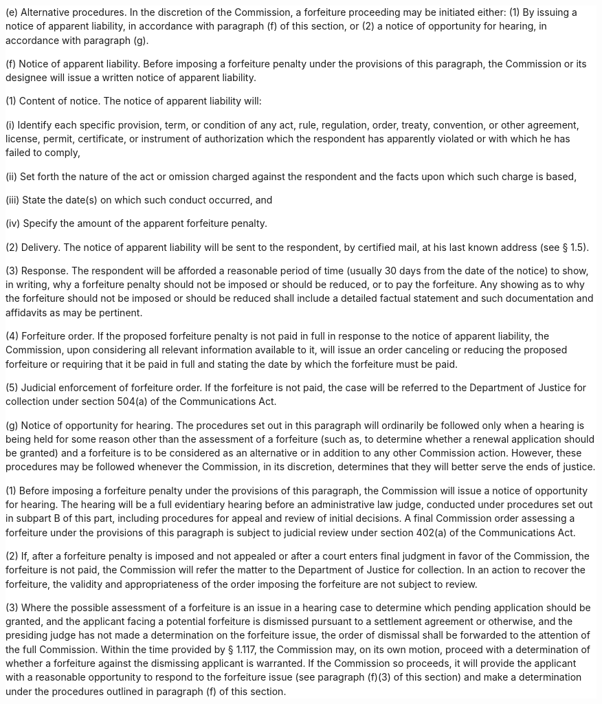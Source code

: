(e) Alternative procedures. In the discretion of the Commission, a forfeiture proceeding may be initiated either: (1) By issuing a notice of apparent liability, in accordance with paragraph (f) of this section, or (2) a notice of opportunity for hearing, in accordance with paragraph (g).

(f) Notice of apparent liability. Before imposing a forfeiture penalty under the provisions of this paragraph, the Commission or its designee will issue a written notice of apparent liability.

(1) Content of notice. The notice of apparent liability will:

(i) Identify each specific provision, term, or condition of any act, rule, regulation, order, treaty, convention, or other agreement, license, permit, certificate, or instrument of authorization which the respondent has apparently violated or with which he has failed to comply,

(ii) Set forth the nature of the act or omission charged against the respondent and the facts upon which such charge is based,

(iii) State the date(s) on which such conduct occurred, and

(iv) Specify the amount of the apparent forfeiture penalty.

(2) Delivery. The notice of apparent liability will be sent to the respondent, by certified mail, at his last known address (see § 1.5).

(3) Response. The respondent will be afforded a reasonable period of time (usually 30 days from the date of the notice) to show, in writing, why a forfeiture penalty should not be imposed or should be reduced, or to pay the forfeiture. Any showing as to why the forfeiture should not be imposed or should be reduced shall include a detailed factual statement and such documentation and affidavits as may be pertinent.

(4) Forfeiture order. If the proposed forfeiture penalty is not paid in full in response to the notice of apparent liability, the Commission, upon considering all relevant information available to it, will issue an order canceling or reducing the proposed forfeiture or requiring that it be paid in full and stating the date by which the forfeiture must be paid.

(5) Judicial enforcement of forfeiture order. If the forfeiture is not paid, the case will be referred to the Department of Justice for collection under section 504(a) of the Communications Act.

(g) Notice of opportunity for hearing. The procedures set out in this paragraph will ordinarily be followed only when a hearing is being held for some reason other than the assessment of a forfeiture (such as, to determine whether a renewal application should be granted) and a forfeiture is to be considered as an alternative or in addition to any other Commission action. However, these procedures may be followed whenever the Commission, in its discretion, determines that they will better serve the ends of justice.

(1) Before imposing a forfeiture penalty under the provisions of this paragraph, the Commission will issue a notice of opportunity for hearing. The hearing will be a full evidentiary hearing before an administrative law judge, conducted under procedures set out in subpart B of this part, including procedures for appeal and review of initial decisions. A final Commission order assessing a forfeiture under the provisions of this paragraph is subject to judicial review under section 402(a) of the Communications Act.

(2) If, after a forfeiture penalty is imposed and not appealed or after a court enters final judgment in favor of the Commission, the forfeiture is not paid, the Commission will refer the matter to the Department of Justice for collection. In an action to recover the forfeiture, the validity and appropriateness of the order imposing the forfeiture are not subject to review.

(3) Where the possible assessment of a forfeiture is an issue in a hearing case to determine which pending application should be granted, and the applicant facing a potential forfeiture is dismissed pursuant to a settlement agreement or otherwise, and the presiding judge has not made a determination on the forfeiture issue, the order of dismissal shall be forwarded to the attention of the full Commission. Within the time provided by § 1.117, the Commission may, on its own motion, proceed with a determination of whether a forfeiture against the dismissing applicant is warranted. If the Commission so proceeds, it will provide the applicant with a reasonable opportunity to respond to the forfeiture issue (see paragraph (f)(3) of this section) and make a determination under the procedures outlined in paragraph (f) of this section.

